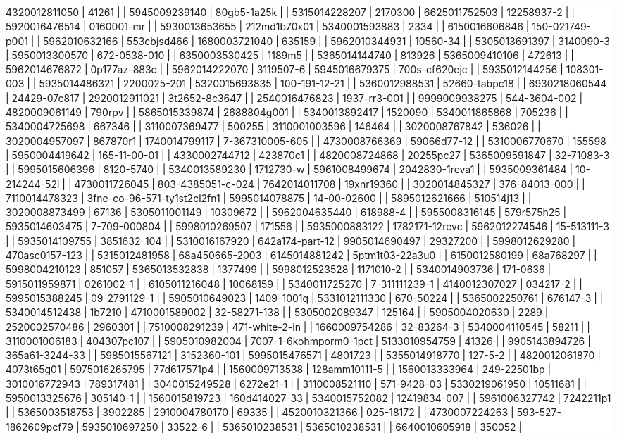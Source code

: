 4320012811050 | 41261 |  | 5945009239140 | 80gb5-1a25k |  | 5315014228207 | 2170300 | 
6625011752503 | 12258937-2 |  | 5920016476514 | 0160001-mr |  | 5930013653655 | 212md1b70x01 | 
5340001593883 | 2334 |  | 6150016606846 | 150-021749-p001 |  | 5962010632166 | 553cbjsd466 | 
1680003721040 | 635159 |  | 5962010344931 | 10560-34 |  | 5305013691397 | 3140090-3 | 
5950013300570 | 672-0538-010 |  | 6350003530425 | 1189m5 |  | 5365014144740 | 813926 | 
5365009410106 | 472613 |  | 5962014676872 | 0p177az-883c |  | 5962014222070 | 3119507-6 | 
5945016679375 | 700s-cf620ejc |  | 5935012144256 | 108301-003 |  | 5935014486321 | 2200025-201 | 
5320015693835 | 100-191-12-21 |  | 5360012988531 | 52660-tabpc18 |  | 6930218060544 | 24429-07c817 | 
2920012911021 | 3t2652-8c3647 |  | 2540016476823 | 1937-rr3-001 |  | 9999009938275 | 544-3604-002 | 
4820009061149 | 790rpv |  | 5865015339874 | 2688804g001 |  | 5340013892417 | 1520090 | 
5340011865868 | 705236 |  | 5340004725698 | 667346 |  | 3110007369477 | 500255 | 
3110001003596 | 146464 |  | 3020008767842 | 536026 |  | 3020004957097 | 867870r1 | 
1740014799117 | 7-367310005-605 |  | 4730008766369 | 59066d77-12 |  | 5310006770670 | 155598 | 
5950004419642 | 165-11-00-01 |  | 4330002744712 | 423870c1 |  | 4820008724868 | 20255pc27 | 
5365009591847 | 32-71083-3 |  | 5995015606396 | 8120-5740 |  | 5340013589230 | 1712730-w | 
5961008499674 | 2042830-1reva1 |  | 5935009361484 | 10-214244-52i |  | 4730011726045 | 803-4385051-c-024 | 
7642014011708 | 19xnr19360 |  | 3020014845327 | 376-84013-000 |  | 7110014478323 | 3fne-co-96-571-ty1st2cl2fn1 | 
5995014078875 | 14-00-02600 |  | 5895012621666 | 510514j13 |  | 3020008873499 | 67136 | 
5305011001149 | 10309672 |  | 5962004635440 | 618988-4 |  | 5955008316145 | 579r575h25 | 
5935014603475 | 7-709-000804 |  | 5998010269507 | 171556 |  | 5935000883122 | 1782171-12revc | 
5962012274546 | 15-513111-3 |  | 5935014109755 | 3851632-104 |  | 5310016167920 | 642a174-part-12 | 
9905014690497 | 29327200 |  | 5998012629280 | 470asc0157-123 |  | 5315012481958 | 68a450665-2003 | 
6145014881242 | 5ptm1t03-22a3u0 |  | 6150012580199 | 68a768297 |  | 5998004210123 | 851057 | 
5365013532838 | 1377499 |  | 5998012523528 | 1171010-2 |  | 5340014903736 | 171-0636 | 
5915011959871 | 0261002-1 |  | 6105011216048 | 10068159 |  | 5340011725270 | 7-311111239-1 | 
4140012307027 | 034217-2 |  | 5995015388245 | 09-2791129-1 |  | 5905010649023 | 1409-1001q | 
5331012111330 | 670-50224 |  | 5365002250761 | 676147-3 |  | 5340014512438 | 1b7210 | 
4710001589002 | 32-58271-138 |  | 5305002089347 | 125164 |  | 5905004020630 | 2289 | 
2520002570486 | 2960301 |  | 7510008291239 | 471-white-2-in |  | 1660009754286 | 32-83264-3 | 
5340004110545 | 58211 |  | 3110001006183 | 404307pc107 |  | 5905010982004 | 7007-1-6kohmporm0-1pct | 
5133010954759 | 41326 |  | 9905143894726 | 365a61-3244-33 |  | 5985015567121 | 3152360-101 | 
5995015476571 | 4801723 |  | 5355014918770 | 127-5-2 |  | 4820012061870 | 4073t65g01 | 
5975016265795 | 77d617571p4 |  | 1560009713538 | 128amm10111-5 |  | 1560013333964 | 249-22501bp | 
3010016772943 | 789317481 |  | 3040015249528 | 6272e21-1 |  | 3110008521110 | 571-9428-03 | 
5330219061950 | 10511681 |  | 5950013325676 | 305140-1 |  | 1560015819723 | 160d414027-33 | 
5340015752082 | 12419834-007 |  | 5961006327742 | 7242211p1 |  | 5365003518753 | 3902285 | 
2910004780170 | 69335 |  | 4520010321366 | 025-18172 |  | 4730007224263 | 593-527-1862609pcf79 | 
5935010697250 | 33522-6 |  | 5365010238531 | 5365010238531 |  | 6640010605918 | 350052 | 
